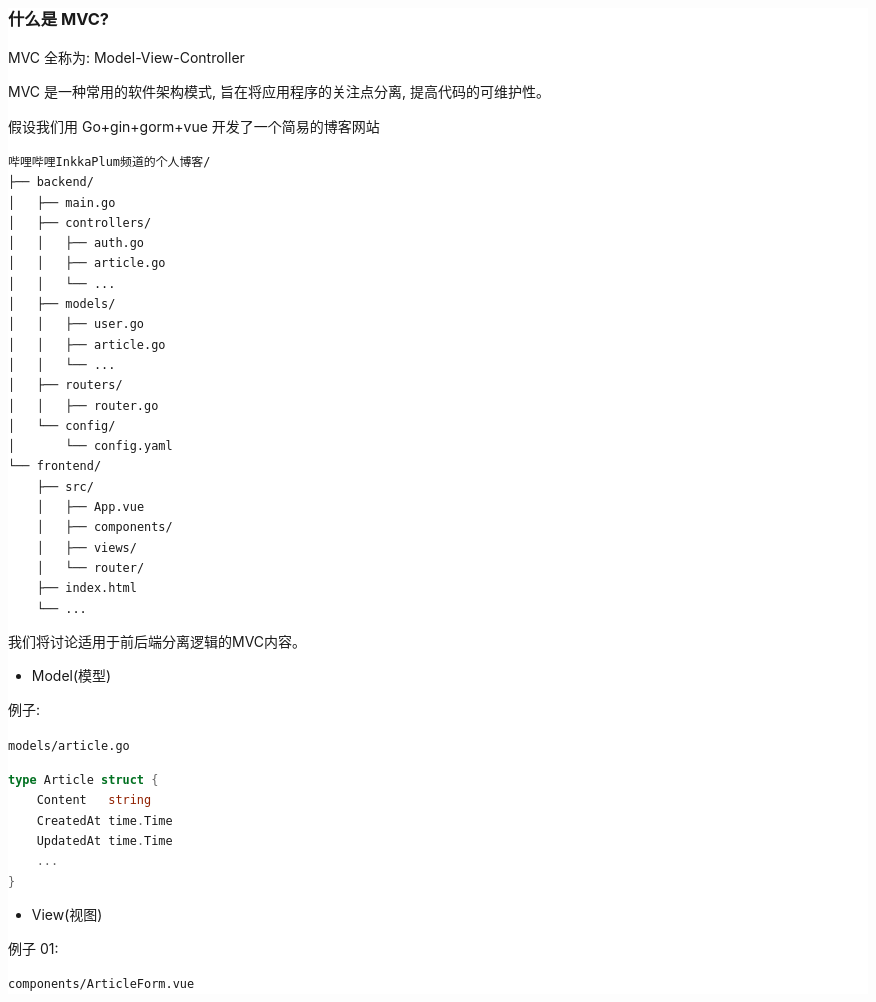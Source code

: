 ### 什么是 MVC?

MVC 全称为: Model-View-Controller

MVC 是一种常用的软件架构模式, 旨在将应用程序的关注点分离, 提高代码的可维护性。

假设我们用 Go+gin+gorm+vue 开发了一个简易的博客网站

```bash
哔哩哔哩InkkaPlum频道的个人博客/
├── backend/
│   ├── main.go
│   ├── controllers/
│   │   ├── auth.go
│   │   ├── article.go
│   │   └── ...
│   ├── models/
│   │   ├── user.go
│   │   ├── article.go
│   │   └── ...
│   ├── routers/
│   │   ├── router.go
│   └── config/
│       └── config.yaml
└── frontend/
    ├── src/
    │   ├── App.vue
    │   ├── components/
    │   ├── views/
    │   └── router/
    ├── index.html
    └── ...
```

我们将讨论适用于前后端分离逻辑的MVC内容。

- Model(模型)

例子:

`models/article.go`

```go
type Article struct {
    Content   string
    CreatedAt time.Time
    UpdatedAt time.Time
    ...
}
```

- View(视图)

例子 01:

`components/ArticleForm.vue`
